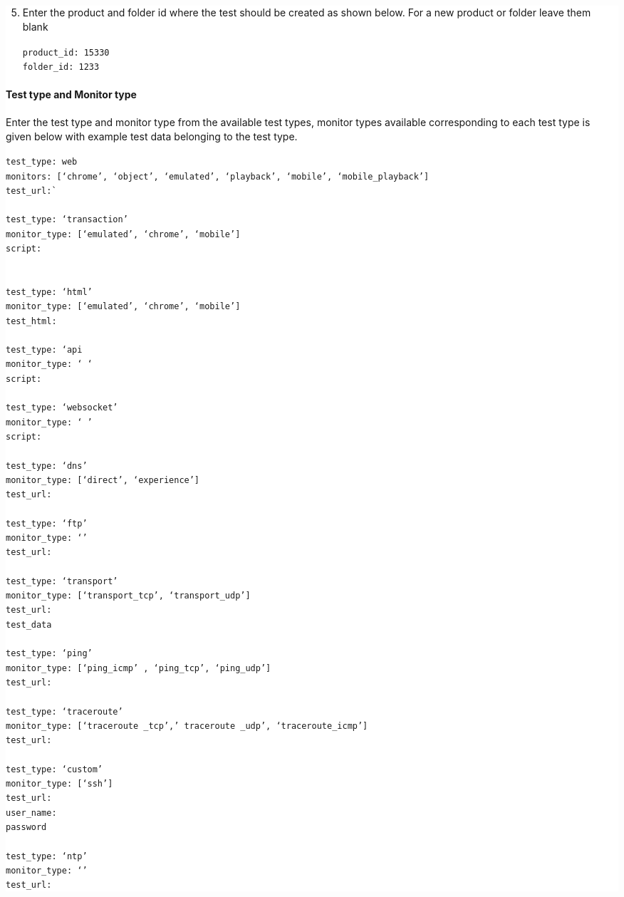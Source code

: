 5.	Enter the product and folder id where the test should be created as shown below. For a new product or folder leave them blank 
    ````
    product_id: 15330
    folder_id: 1233
    ````

#### Test type and Monitor type 

Enter the test type and monitor type from the available test types, monitor types available corresponding to each test type is given below with example test data belonging to the test type.

````
test_type: web 
monitors: [‘chrome’, ‘object’, ‘emulated’, ‘playback’, ‘mobile’, ‘mobile_playback’]
test_url:`

test_type: ‘transaction’
monitor_type: [‘emulated’, ‘chrome’, ‘mobile’]
script:


test_type: ‘html’
monitor_type: [‘emulated’, ‘chrome’, ‘mobile’]
test_html:

test_type: ‘api
monitor_type: ‘ ‘
script:

test_type: ‘websocket’
monitor_type: ‘ ’
script:

test_type: ‘dns’
monitor_type: [‘direct’, ‘experience’]
test_url:

test_type: ‘ftp’
monitor_type: ‘’
test_url:

test_type: ‘transport’
monitor_type: [‘transport_tcp’, ‘transport_udp’]
test_url:
test_data

test_type: ‘ping’
monitor_type: [‘ping_icmp’ , ‘ping_tcp’, ‘ping_udp’]
test_url:

test_type: ‘traceroute’
monitor_type: [‘traceroute _tcp’,’ traceroute _udp’, ‘traceroute_icmp’]
test_url:

test_type: ‘custom’
monitor_type: [‘ssh’]
test_url:
user_name:
password

test_type: ‘ntp’
monitor_type: ‘’
test_url:

````